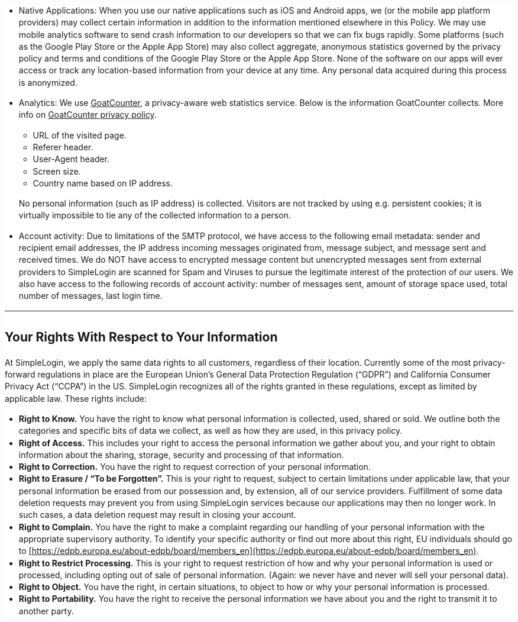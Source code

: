 
- Native Applications: When you use our native applications such as iOS and Android apps, we (or the mobile app platform providers) may collect certain information in addition to the information mentioned elsewhere in this Policy. We may use mobile analytics software to send crash information to our developers so that we can fix bugs rapidly. Some platforms (such as the Google Play Store or the Apple App Store) may also collect aggregate, anonymous statistics governed by the privacy policy and terms and conditions of the Google Play Store or the Apple App Store. None of the software on our apps will ever access or track any location-based information from your device at any time. Any personal data acquired during this process is anonymized.

- Analytics: We use [GoatCounter](https://www.goatcounter.com), a privacy-aware web statistics service. Below is the information GoatCounter collects. More info on [GoatCounter privacy policy](https://www.goatcounter.com/privacy).

	* URL of the visited page.
	* Referer header.
	* User-Agent header.
	* Screen size.
	* Country name based on IP address.

	No personal information (such as IP address) is collected. Visitors are not tracked by using e.g. persistent cookies; it is virtually impossible to tie any of the collected information to a person.

- Account activity: Due to limitations of the SMTP protocol, we have access to the following email metadata: sender and recipient email addresses, the IP address incoming messages originated from, message subject, and message sent and received times. We do NOT have access to encrypted message content but unencrypted messages sent from external providers to SimpleLogin are scanned for Spam and Viruses to pursue the legitimate interest of the protection of our users. We also have access to the following records of account activity: number of messages sent, amount of storage space used, total number of messages, last login time.

---

## Your Rights With Respect to Your Information

At SimpleLogin, we apply the same data rights to all customers, regardless of their location. Currently some of the most privacy-forward regulations in place are the European Union’s General Data Protection Regulation (“GDPR”) and California Consumer Privacy Act (“CCPA”) in the US. SimpleLogin recognizes all of the rights granted in these regulations, except as limited by applicable law. These rights include:

* **Right to Know.** You have the right to know what personal information is collected, used, shared or sold. We outline both the categories and specific bits of data we collect, as well as how they are used, in this privacy policy.
* **Right of Access.** This includes your right to access the personal information we gather about you, and your right to obtain information about the sharing, storage, security and processing of that information.
* **Right to Correction.** You have the right to request correction of your personal information.
* **Right to Erasure / “To be Forgotten”.** This is your right to request, subject to certain limitations under applicable law, that your personal information be erased from our possession and, by extension, all of our service providers. Fulfillment of some data deletion requests may prevent you from using SimpleLogin services because our applications may then no longer work. In such cases, a data deletion request may result in closing your account.
* **Right to Complain.** You have the right to make a complaint regarding our handling of your personal information with the appropriate supervisory authority. To identify your specific authority or find out more about this right, EU individuals should go to [https://edpb.europa.eu/about-edpb/board/members_en](https://edpb.europa.eu/about-edpb/board/members_en).
* **Right to Restrict Processing.** This is your right to request restriction of how and why your personal information is used or processed, including opting out of sale of personal information. (Again: we never have and never will sell your personal data).
* **Right to Object.** You have the right, in certain situations, to object to how or why your personal information is processed.
* **Right to Portability.** You have the right to receive the personal information we have about you and the right to transmit it to another party.